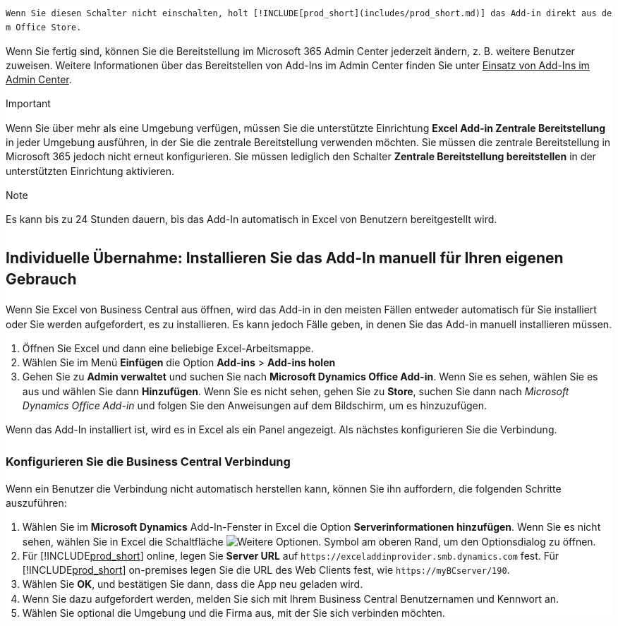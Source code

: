     Wenn Sie diesen Schalter nicht einschalten, holt [!INCLUDE[prod_short](includes/prod_short.md)] das Add-in direkt aus dem Office Store.

Wenn Sie fertig sind, können Sie die Bereitstellung im Microsoft 365 Admin Center jederzeit ändern, z. B. weitere Benutzer zuweisen. Weitere Informationen über das Bereitstellen von Add-Ins im Admin Center finden Sie unter [Einsatz von Add-Ins im Admin Center](/power-platform/admin/use-service-admin-role-manage-tenant?azure-portal=true).

> [!IMPORTANT]
> Wenn Sie über mehr als eine Umgebung verfügen, müssen Sie die unterstützte Einrichtung **Excel Add-in Zentrale Bereitstellung** in jeder Umgebung ausführen, in der Sie die zentrale Bereitstellung verwenden möchten. Sie müssen die zentrale Bereitstellung in Microsoft 365 jedoch nicht erneut konfigurieren. Sie müssen lediglich den Schalter **Zentrale Bereitstellung bereitstellen** in der unterstützten Einrichtung aktivieren. 

> [!NOTE]
> Es kann bis zu 24 Stunden dauern, bis das Add-In automatisch in Excel von Benutzern bereitgestellt wird.

## <a name="a-nameinstallaindividual-acquisition-install-the-add-in-manually-for-your-own-use" /><a name="install"></a>Individuelle Übernahme: Installieren Sie das Add-In manuell für Ihren eigenen Gebrauch

Wenn Sie Excel von Business Central aus öffnen, wird das Add-in in den meisten Fällen entweder automatisch für Sie installiert oder Sie werden aufgefordert, es zu installieren. Es kann jedoch Fälle geben, in denen Sie das Add-in manuell installieren müssen.

1. Öffnen Sie Excel und dann eine beliebige Excel-Arbeitsmappe.
2. Wählen Sie im Menü **Einfügen** die Option **Add-ins** > **Add-ins holen**
3. Gehen Sie zu **Admin verwaltet** und suchen Sie nach **Microsoft Dynamics Office Add-in**. Wenn Sie es sehen, wählen Sie es aus und wählen Sie dann **Hinzufügen**. Wenn Sie es nicht sehen, gehen Sie zu **Store**, suchen Sie dann nach *Microsoft Dynamics Office Add-in* und folgen Sie den Anweisungen auf dem Bildschirm, um es hinzuzufügen.

Wenn das Add-In installiert ist, wird es in Excel als ein Panel angezeigt. Als nächstes konfigurieren Sie die Verbindung.

### <a name="configure-the-business-central-connection" />Konfigurieren Sie die Business Central Verbindung

Wenn ein Benutzer die Verbindung nicht automatisch herstellen kann, können Sie ihn auffordern, die folgenden Schritte auszuführen:

1. Wählen Sie im **Microsoft Dynamics** Add-In-Fenster in Excel die Option **Serverinformationen hinzufügen**. Wenn Sie es nicht sehen, wählen Sie in Excel die Schaltfläche ![Weitere Optionen](media/cogwheel.png). Symbol am oberen Rand, um den Optionsdialog zu öffnen. 
2. Für [!INCLUDE[prod_short](includes/prod_short.md)] online, legen Sie **Server URL** auf `https://exceladdinprovider.smb.dynamics.com` fest. Für [!INCLUDE[prod_short](includes/prod_short.md)] on-premises legen Sie die URL des Web Clients fest, wie `https://myBCserver/190`.
3. Wählen Sie **OK**, und bestätigen Sie dann, dass die App neu geladen wird.
4. Wenn Sie dazu aufgefordert werden, melden Sie sich mit Ihrem Business Central Benutzernamen und Kennwort an.
5. Wählen Sie optional die Umgebung und die Firma aus, mit der Sie sich verbinden möchten.
